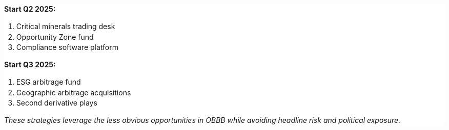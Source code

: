 **Start Q2 2025:**
1. Critical minerals trading desk
2. Opportunity Zone fund
3. Compliance software platform

**Start Q3 2025:**
1. ESG arbitrage fund
2. Geographic arbitrage acquisitions
3. Second derivative plays

*These strategies leverage the less obvious opportunities in OBBB while avoiding headline risk and political exposure.*